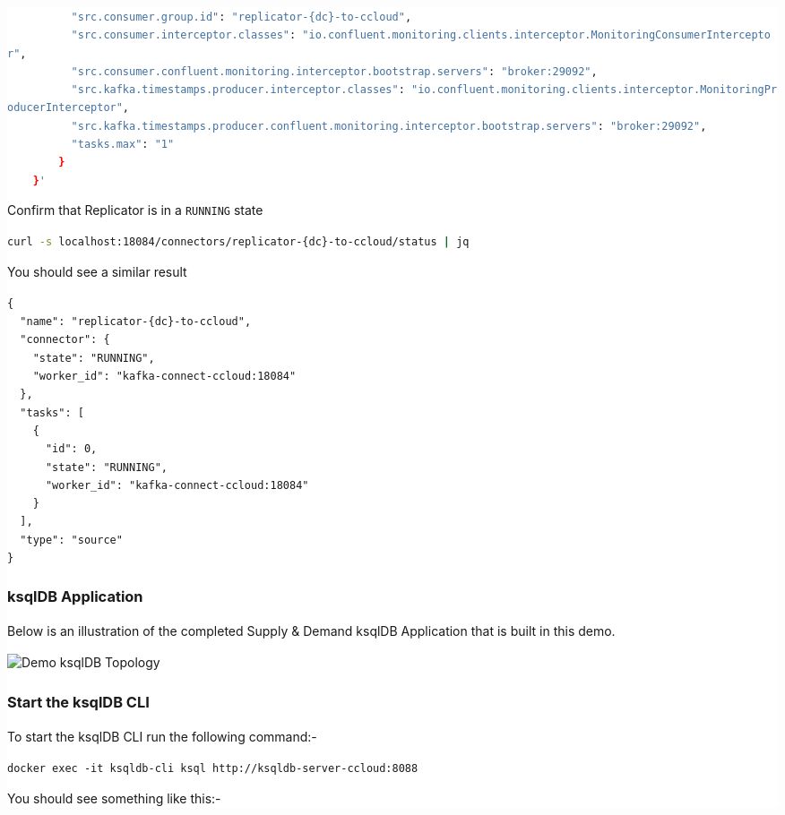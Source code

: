 ```bash
          "src.consumer.group.id": "replicator-{dc}-to-ccloud",
          "src.consumer.interceptor.classes": "io.confluent.monitoring.clients.interceptor.MonitoringConsumerInterceptor",
          "src.consumer.confluent.monitoring.interceptor.bootstrap.servers": "broker:29092",
          "src.kafka.timestamps.producer.interceptor.classes": "io.confluent.monitoring.clients.interceptor.MonitoringProducerInterceptor",
          "src.kafka.timestamps.producer.confluent.monitoring.interceptor.bootstrap.servers": "broker:29092",
          "tasks.max": "1"
        }
    }'
```

Confirm that Replicator is in a `RUNNING` state


```bash
curl -s localhost:18084/connectors/replicator-{dc}-to-ccloud/status | jq
```
You should see a similar result

```
{
  "name": "replicator-{dc}-to-ccloud",
  "connector": {
    "state": "RUNNING",
    "worker_id": "kafka-connect-ccloud:18084"
  },
  "tasks": [
    {
      "id": 0,
      "state": "RUNNING",
      "worker_id": "kafka-connect-ccloud:18084"
    }
  ],
  "type": "source"
}
```

### ksqlDB Application

Below is an illustration of the completed Supply & Demand ksqlDB Application that is built in this demo.

![Demo ksqlDB Topology](docs/resources/images/ksqlDB_topology.png)

### Start the ksqlDB CLI

To start the ksqlDB CLI run the following command:-

```
docker exec -it ksqldb-cli ksql http://ksqldb-server-ccloud:8088
```

You should see something like this:-
